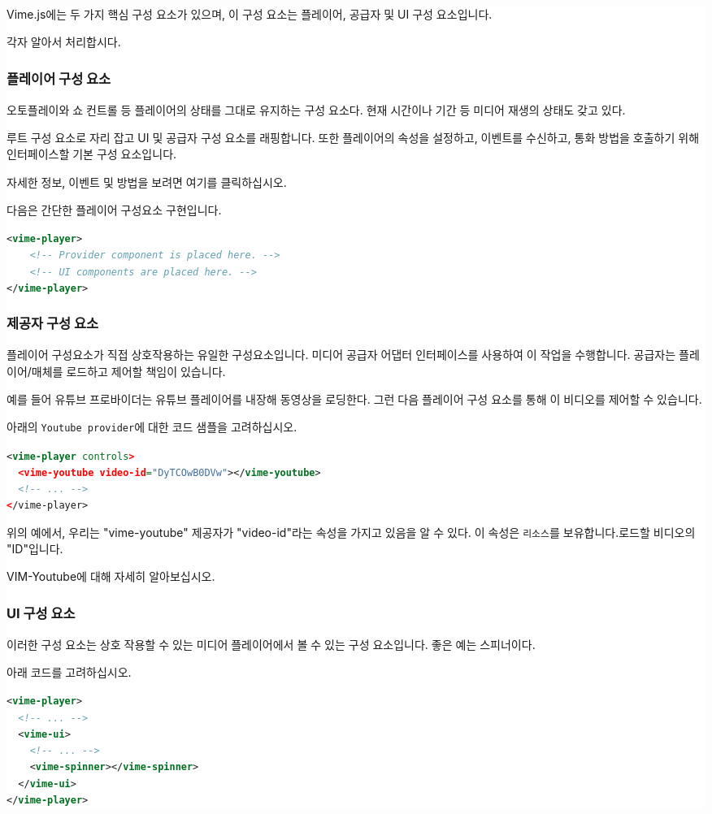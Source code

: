Vime.js에는 두 가지 핵심 구성 요소가 있으며, 이 구성 요소는 플레이어, 공급자 및 UI 구성 요소입니다.

각자 알아서 처리합시다.

### 플레이어 구성 요소

오토플레이와 쇼 컨트롤 등 플레이어의 상태를 그대로 유지하는 구성 요소다. 현재 시간이나 기간 등 미디어 재생의 상태도 갖고 있다.

루트 구성 요소로 자리 잡고 UI 및 공급자 구성 요소를 래핑합니다. 또한 플레이어의 속성을 설정하고, 이벤트를 수신하고, 통화 방법을 호출하기 위해 인터페이스할 기본 구성 요소입니다.

자세한 정보, 이벤트 및 방법을 보려면 여기를 클릭하십시오.

다음은 간단한 플레이어 구성요소 구현입니다.

```xml
<vime-player>
    <!-- Provider component is placed here. -->
    <!-- UI components are placed here. -->
</vime-player>
```

### 제공자 구성 요소

플레이어 구성요소가 직접 상호작용하는 유일한 구성요소입니다. 미디어 공급자 어댑터 인터페이스를 사용하여 이 작업을 수행합니다. 공급자는 플레이어/매체를 로드하고 제어할 책임이 있습니다.

예를 들어 유튜브 프로바이더는 유튜브 플레이어를 내장해 동영상을 로딩한다. 그런 다음 플레이어 구성 요소를 통해 이 비디오를 제어할 수 있습니다.

아래의 `Youtube provider`에 대한 코드 샘플을 고려하십시오.

```xml
<vime-player controls>
  <vime-youtube video-id="DyTCOwB0DVw"></vime-youtube>
  <!-- ... -->
</vime-player>
```

위의 예에서, 우리는 "vime-youtube" 제공자가 "video-id"라는 속성을 가지고 있음을 알 수 있다. 이 속성은 `리소스`를 보유합니다.로드할 비디오의 "ID"입니다.

VIM-Youtube에 대해 자세히 알아보십시오.

### UI 구성 요소

이러한 구성 요소는 상호 작용할 수 있는 미디어 플레이어에서 볼 수 있는 구성 요소입니다. 좋은 예는 스피너이다.

아래 코드를 고려하십시오.

```xml
<vime-player>
  <!-- ... -->
  <vime-ui>
    <!-- ... -->
    <vime-spinner></vime-spinner>
  </vime-ui>
</vime-player>
```
